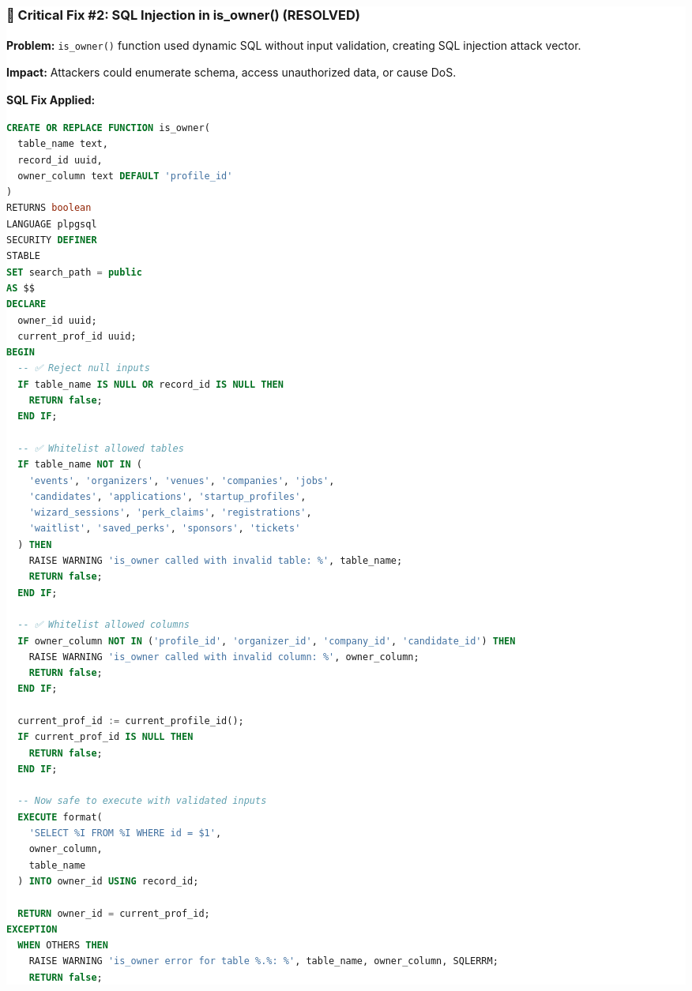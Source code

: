 
### 🔴 Critical Fix #2: SQL Injection in is_owner() (RESOLVED)

**Problem:** `is_owner()` function used dynamic SQL without input validation, creating SQL injection attack vector.

**Impact:** Attackers could enumerate schema, access unauthorized data, or cause DoS.

**SQL Fix Applied:**
```sql
CREATE OR REPLACE FUNCTION is_owner(
  table_name text,
  record_id uuid,
  owner_column text DEFAULT 'profile_id'
)
RETURNS boolean
LANGUAGE plpgsql
SECURITY DEFINER
STABLE
SET search_path = public
AS $$
DECLARE
  owner_id uuid;
  current_prof_id uuid;
BEGIN
  -- ✅ Reject null inputs
  IF table_name IS NULL OR record_id IS NULL THEN
    RETURN false;
  END IF;

  -- ✅ Whitelist allowed tables
  IF table_name NOT IN (
    'events', 'organizers', 'venues', 'companies', 'jobs',
    'candidates', 'applications', 'startup_profiles',
    'wizard_sessions', 'perk_claims', 'registrations',
    'waitlist', 'saved_perks', 'sponsors', 'tickets'
  ) THEN
    RAISE WARNING 'is_owner called with invalid table: %', table_name;
    RETURN false;
  END IF;

  -- ✅ Whitelist allowed columns
  IF owner_column NOT IN ('profile_id', 'organizer_id', 'company_id', 'candidate_id') THEN
    RAISE WARNING 'is_owner called with invalid column: %', owner_column;
    RETURN false;
  END IF;

  current_prof_id := current_profile_id();
  IF current_prof_id IS NULL THEN
    RETURN false;
  END IF;

  -- Now safe to execute with validated inputs
  EXECUTE format(
    'SELECT %I FROM %I WHERE id = $1',
    owner_column,
    table_name
  ) INTO owner_id USING record_id;

  RETURN owner_id = current_prof_id;
EXCEPTION
  WHEN OTHERS THEN
    RAISE WARNING 'is_owner error for table %.%: %', table_name, owner_column, SQLERRM;
    RETURN false;
```